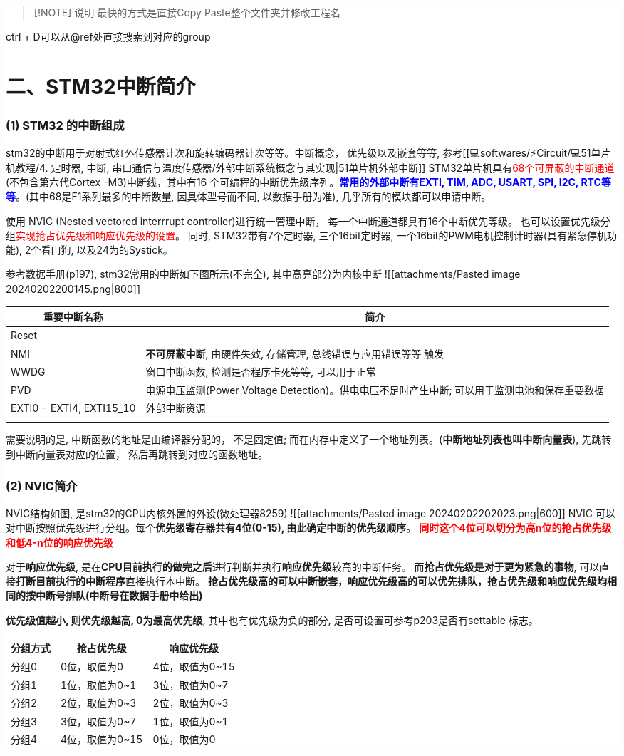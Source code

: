 
> [!NOTE] 说明
> 最快的方式是直接Copy Paste整个文件夹并修改工程名


ctrl + D可以从@ref处直接搜索到对应的group

# 二、STM32中断简介
### (1) STM32 的中断组成
stm32的中断用于对射式红外传感器计次和旋转编码器计次等等。中断概念， 优先级以及嵌套等等, 参考[[💻softwares/⚡Circuit/💻51单片机教程/4. 定时器, 中断, 串口通信与温度传感器/外部中断系统概念与其实现|51单片机外部中断]] 
STM32单片机具有<mark style="background: transparent; color: red">68个可屏蔽的中断通道</mark>(不包含第六代Cortex -M3)中断线，其中有16 个可编程的中断优先级序列。<b><mark style="background: transparent; color: blue">常用的外部中断有EXTI, TIM, ADC, USART, SPI, I2C, RTC等等</mark></b>。(其中68是F1系列最多的中断数量, 因具体型号而不同, 以数据手册为准), 几乎所有的模块都可以申请中断。

使用 NVIC (Nested vectored interrrupt controller)进行统一管理中断， 每一个中断通道都具有16个中断优先等级。 也可以设置优先级分组<mark style="background: transparent; color: red">实现抢占优先级和响应优先级的设置</mark>。
同时, STM32带有7个定时器,  三个16bit定时器, 一个16bit的PWM电机控制计时器(具有紧急停机功能), 2个看门狗,  以及24为的Systick。

参考数据手册(p197),  stm32常用的中断如下图所示(不完全), 其中高亮部分为内核中断 
![[attachments/Pasted image 20240202200145.png|800]]

| **重要中断名称** | 简介 |
| ---- | ---- |
| Reset |  |
| NMI | **不可屏蔽中断**, 由硬件失效, 存储管理, 总线错误与应用错误等等 触发 |
| WWDG | 窗口中断函数, 检测是否程序卡死等等, 可以用于正常 |
| PVD | 电源电压监测(Power Voltage Detection)。供电电压不足时产生中断; 可以用于监测电池和保存重要数据 |
| EXTI0 - EXTI4, EXTI15_10 | 外部中断资源  |
|  |  |
需要说明的是, 中断函数的地址是由编译器分配的， 不是固定值; 而在内存中定义了一个地址列表。(**中断地址列表也叫中断向量表**), 先跳转到中断向量表对应的位置， 然后再跳转到对应的函数地址。
### (2) NVIC简介
NVIC结构如图, 是stm32的CPU内核外置的外设(微处理器8259) 
![[attachments/Pasted image 20240202202023.png|600]]
NVIC 可以对中断按照优先级进行分组。每个**优先级寄存器共有4位(0-15), 由此确定中断的优先级顺序**。
<b><mark style="background: transparent; color: red">同时这个4位可以切分为高n位的抢占优先级和低4-n位的响应优先级</mark></b>

对于**响应优先级**, 是在**CPU目前执行的做完之后**进行判断并执行**响应优先级**较高的中断任务。
而**抢占优先级是对于更为紧急的事物**, 可以直接**打断目前执行的中断程序**直接执行本中断。
**抢占优先级高的可以中断嵌套，响应优先级高的可以优先排队，抢占优先级和响应优先级均相同的按中断号排队(中断号在数据手册中给出)**

**优先级值越小, 则优先级越高, 0为最高优先级**, 其中也有优先级为负的部分, 是否可设置可参考p203是否有settable 标志。

| 分组方式 | 抢占优先级 | 响应优先级 |
| ---- | ---- | ---- |
| 分组0 | 0位，取值为0 | 4位，取值为0~15 |
| 分组1 | 1位，取值为0~1 | 3位，取值为0~7 |
| 分组2 | 2位，取值为0~3 | 2位，取值为0~3 |
| 分组3 | 3位，取值为0~7 | 1位，取值为0~1 |
| 分组4 | 4位，取值为0~15 | 0位，取值为0 |
